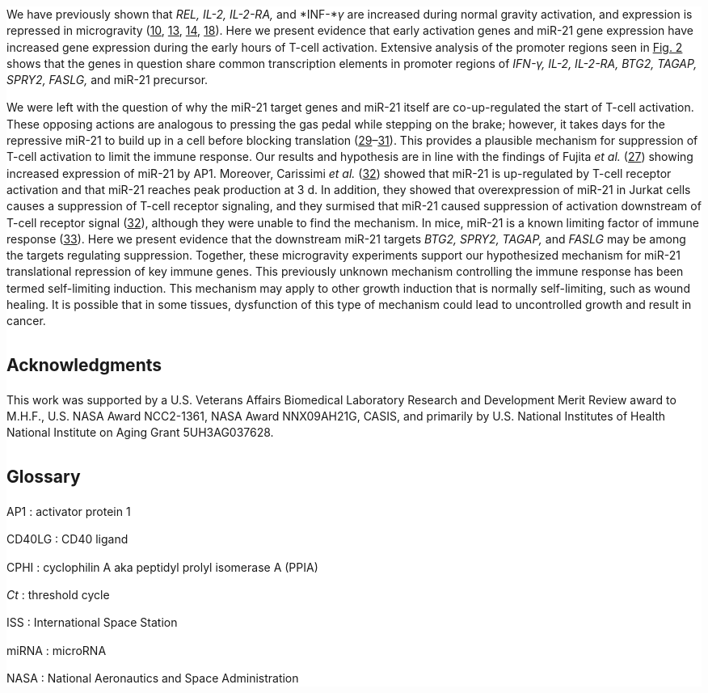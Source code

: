 We have previously shown that *REL, IL-2, IL-2-RA,* and *INF-**γ* are increased during normal gravity activation, and expression is repressed in microgravity ([10](#B10), [13](#B13), [14](#B14), [18](#B18)). Here we present evidence that early activation genes and miR-21 gene expression have increased gene expression during the early hours of T-cell activation. Extensive analysis of the promoter regions seen in [Fig. 2](#F2) shows that the genes in question share common transcription elements in promoter regions of *IFN-γ, IL-2, IL-2-RA, BTG2, TAGAP, SPRY2, FASLG,* and miR-21 precursor.

We were left with the question of why the miR-21 target genes and miR-21 itself are co-up-regulated the start of T-cell activation. These opposing actions are analogous to pressing the gas pedal while stepping on the brake; however, it takes days for the repressive miR-21 to build up in a cell before blocking translation ([29](#B29)–[31](#B31)). This provides a plausible mechanism for suppression of T-cell activation to limit the immune response. Our results and hypothesis are in line with the findings of Fujita *et al.* ([27](#B27)) showing increased expression of miR-21 by AP1. Moreover, Carissimi *et al.* ([32](#B32)) showed that miR-21 is up-regulated by T-cell receptor activation and that miR-21 reaches peak production at 3 d. In addition, they showed that overexpression of miR-21 in Jurkat cells causes a suppression of T-cell receptor signaling, and they surmised that miR-21 caused suppression of activation downstream of T-cell receptor signal ([32](#B32)), although they were unable to find the mechanism. In mice, miR-21 is a known limiting factor of immune response ([33](#B33)). Here we present evidence that the downstream miR-21 targets *BTG2, SPRY2, TAGAP,* and *FASLG* may be among the targets regulating suppression. Together, these microgravity experiments support our hypothesized mechanism for miR-21 translational repression of key immune genes. This previously unknown mechanism controlling the immune response has been termed self-limiting induction. This mechanism may apply to other growth induction that is normally self-limiting, such as wound healing. It is possible that in some tissues, dysfunction of this type of mechanism could lead to uncontrolled growth and result in cancer.

## Acknowledgments

This work was supported by a U.S. Veterans Affairs Biomedical Laboratory Research and Development Merit Review award to M.H.F., U.S. NASA Award NCC2-1361, NASA Award NNX09AH21G, CASIS, and primarily by U.S. National Institutes of Health National Institute on Aging Grant 5UH3AG037628.

## Glossary

AP1
:   activator protein 1

CD40LG
:   CD40 ligand

CPHI
:   cyclophilin A aka peptidyl prolyl isomerase A (PPIA)

*Ct*
:   threshold cycle

ISS
:   International Space Station

miRNA
:   microRNA

NASA
:   National Aeronautics and Space Administration
